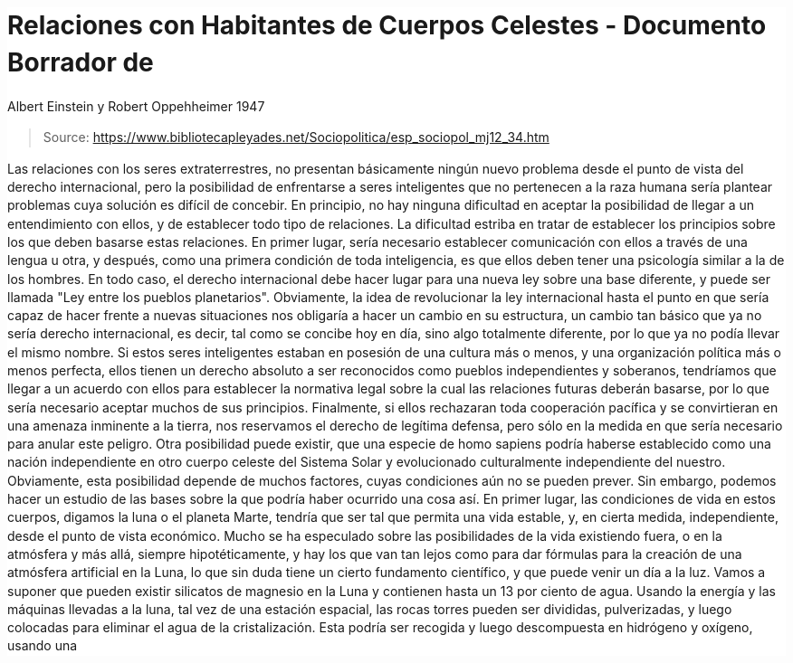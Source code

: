 # Relaciones con Habitantes de Cuerpos Celestes - Documento Borrador de 
Albert Einstein y Robert Oppehheimer 1947

> Source: https://www.bibliotecapleyades.net/Sociopolitica/esp_sociopol_mj12_34.htm

Las
relaciones con los seres extraterrestres, no presentan básicamente ningún
nuevo problema desde el punto de vista del derecho internacional, pero la
posibilidad de enfrentarse a seres inteligentes que no pertenecen a la raza
humana sería plantear problemas cuya solución es difícil de concebir.
En
principio, no hay ninguna dificultad en aceptar la posibilidad de llegar a
un entendimiento con ellos, y de establecer todo tipo de relaciones. La
dificultad estriba en tratar de establecer los principios sobre los que
deben basarse estas relaciones.
En primer lugar, sería necesario establecer comunicación con ellos a través
de una lengua u otra, y después, como una primera condición de toda
inteligencia, es que ellos deben tener una psicología similar a la de los
hombres.
En todo caso, el derecho internacional debe hacer lugar
para una nueva ley sobre una base diferente, y puede ser
llamada "Ley entre los pueblos planetarios".
Obviamente, la idea de revolucionar la ley internacional hasta el punto en
que sería capaz de hacer frente a nuevas situaciones nos obligaría a hacer
un cambio en su estructura, un cambio tan básico que ya no sería derecho
internacional, es decir, tal como se concibe hoy en día, sino algo
totalmente diferente, por lo que ya no podía llevar el mismo nombre.
Si estos seres inteligentes estaban en posesión de una cultura más o menos,
y una organización política más o menos perfecta, ellos tienen un derecho
absoluto a ser reconocidos como pueblos independientes y soberanos,
tendríamos que llegar a un acuerdo con ellos para establecer la normativa
legal sobre la cual las relaciones futuras deberán basarse, por lo que sería
necesario aceptar muchos de sus principios.
Finalmente, si ellos rechazaran toda cooperación pacífica y se convirtieran
en una amenaza inminente a la tierra, nos reservamos el derecho de legítima
defensa, pero sólo en la medida en que sería necesario para anular este
peligro.
Otra posibilidad puede existir, que una especie de homo sapiens podría
haberse establecido como una nación independiente en otro cuerpo celeste del
Sistema Solar y evolucionado culturalmente independiente del nuestro. Obviamente,
esta posibilidad depende de muchos factores, cuyas condiciones aún no se
pueden prever.
Sin
embargo, podemos hacer un estudio de las bases sobre la que podría haber
ocurrido una cosa así.
En primer lugar, las condiciones de vida en estos cuerpos, digamos la luna o
el planeta Marte, tendría que ser tal que permita una vida estable, y, en
cierta medida, independiente, desde el punto de vista económico.
Mucho se
ha especulado sobre las posibilidades de la vida existiendo fuera, o en la
atmósfera y más allá, siempre hipotéticamente, y hay los que van tan lejos
como para dar fórmulas para la creación de una atmósfera artificial en la
Luna, lo que sin duda tiene un cierto fundamento científico, y que puede
venir un día a la luz.
Vamos a
suponer que pueden existir silicatos de magnesio en la Luna y contienen
hasta un 13 por ciento de agua. Usando
la energía y las máquinas llevadas a la luna, tal vez de una estación
espacial, las rocas torres pueden ser divididas, pulverizadas, y luego
colocadas para eliminar el agua de la cristalización.
Esta
podría ser recogida y luego descompuesta en hidrógeno y oxígeno, usando una